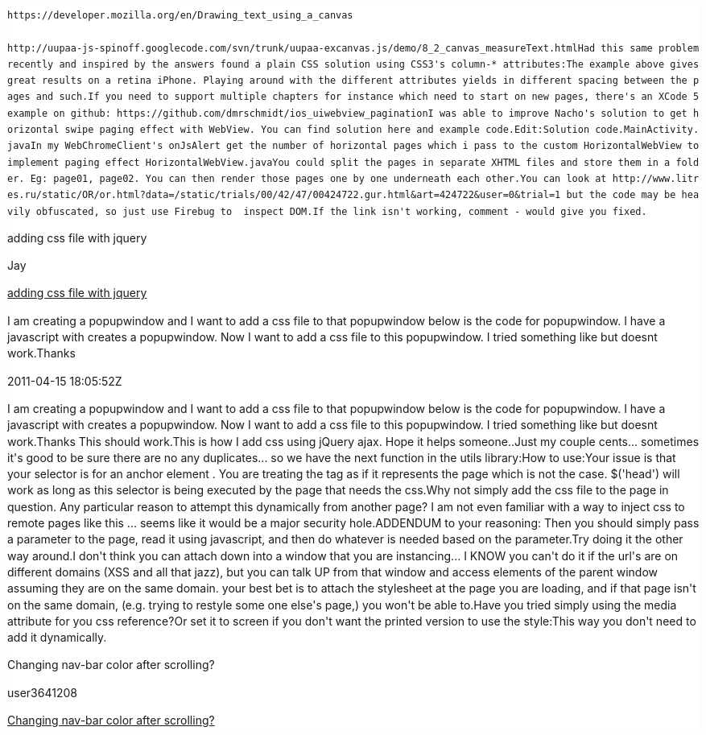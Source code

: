     https://developer.mozilla.org/en/Drawing_text_using_a_canvas

    http://uupaa-js-spinoff.googlecode.com/svn/trunk/uupaa-excanvas.js/demo/8_2_canvas_measureText.htmlHad this same problem recently and inspired by the answers found a plain CSS solution using CSS3's column-* attributes:The example above gives great results on a retina iPhone. Playing around with the different attributes yields in different spacing between the pages and such.If you need to support multiple chapters for instance which need to start on new pages, there's an XCode 5 example on github: https://github.com/dmrschmidt/ios_uiwebview_paginationI was able to improve Nacho's solution to get horizontal swipe paging effect with WebView. You can find solution here and example code.Edit:Solution code.MainActivity.javaIn my WebChromeClient's onJsAlert get the number of horizontal pages which i pass to the custom HorizontalWebView to implement paging effect HorizontalWebView.javaYou could split the pages in separate XHTML files and store them in a folder. Eg: page01, page02. You can then render those pages one by one underneath each other.You can look at http://www.litres.ru/static/OR/or.html?data=/static/trials/00/42/47/00424722.gur.html&art=424722&user=0&trial=1 but the code may be heavily obfuscated, so just use Firebug to  inspect DOM.If the link isn't working, comment - would give you fixed.

adding css file with jquery

Jay

[adding css file with jquery](https://stackoverflow.com/questions/5680657/adding-css-file-with-jquery)

I am creating a popupwindow and I want to add a css file to that popupwindow below is the code for popupwindow. I have a javascript with creates a popupwindow. Now I want to add a css file to this popupwindow. I tried something like but doesnt work.Thanks 

2011-04-15 18:05:52Z

I am creating a popupwindow and I want to add a css file to that popupwindow below is the code for popupwindow. I have a javascript with creates a popupwindow. Now I want to add a css file to this popupwindow. I tried something like but doesnt work.Thanks This should work.This is how I add css using jQuery ajax.  Hope it helps someone..Just my couple cents... sometimes it's good to be sure there are no any duplicates... so we have the next function in the utils library:How to use:Your issue is that your selector is for an anchor element <a>. You are treating the <a> tag as if it represents the page which is not the case. $('head') will work as long as this selector is being executed by the page that needs the css.Why not simply add the css file to the page in question. Any particular reason to attempt this dynamically from another page? I am not even familiar with a way to inject css to remote pages like this ... seems like it would be a major security hole.ADDENDUM to your reasoning: Then you should simply pass a parameter to the page, read it using javascript, and then do whatever is needed based on the parameter.Try doing it the other way around.I don't think you can attach down into a window that you are instancing... I KNOW you can't do it if the url's are on different domains (XSS and all that jazz), but you can talk UP from that window and access elements of the parent window assuming they are on the same domain. your best bet is to attach the stylesheet at the page you are loading, and if that page isn't on the same domain, (e.g. trying to restyle some one else's page,) you won't be able to.Have you tried simply using the media attribute for you css reference?Or set it to screen if you don't want the printed version to use the style:This way you don't need to add it dynamically.

Changing nav-bar color after scrolling?

user3641208

[Changing nav-bar color after scrolling?](https://stackoverflow.com/questions/23706003/changing-nav-bar-color-after-scrolling)
